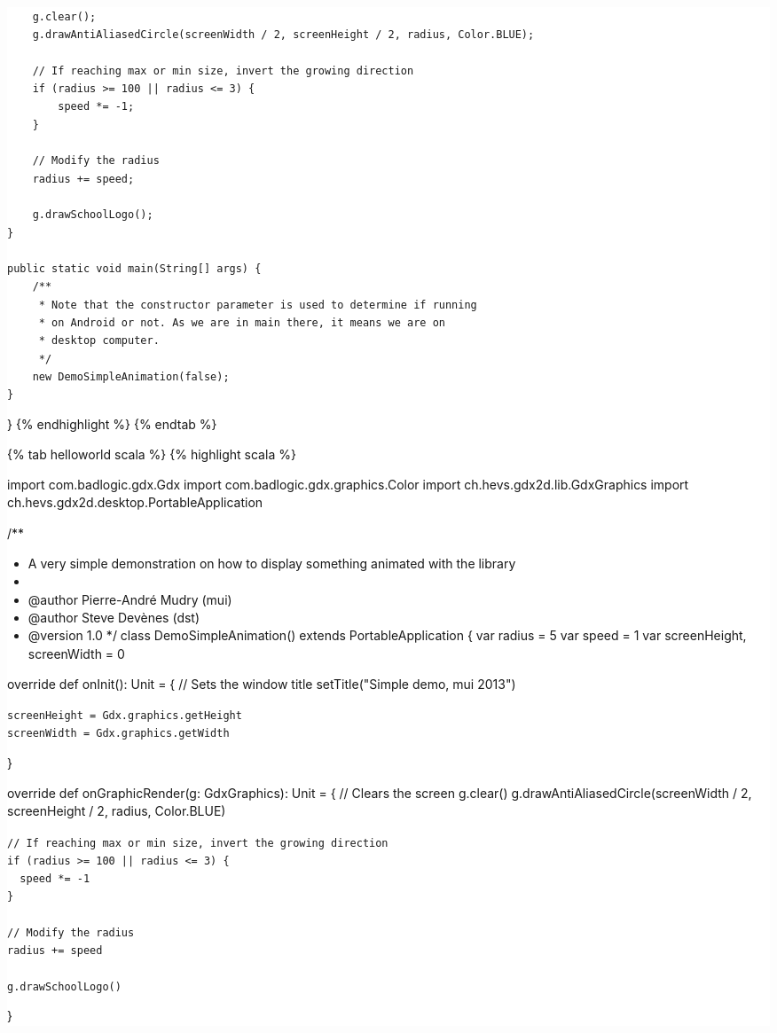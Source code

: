         g.clear();
        g.drawAntiAliasedCircle(screenWidth / 2, screenHeight / 2, radius, Color.BLUE);

        // If reaching max or min size, invert the growing direction
        if (radius >= 100 || radius <= 3) {
            speed *= -1;
        }

        // Modify the radius
        radius += speed;

        g.drawSchoolLogo();
    }

    public static void main(String[] args) {
        /**
         * Note that the constructor parameter is used to determine if running
         * on Android or not. As we are in main there, it means we are on
         * desktop computer.
         */
        new DemoSimpleAnimation(false);
    }
}
{% endhighlight %}
{% endtab %}

{% tab helloworld scala %}
{% highlight scala %}

import com.badlogic.gdx.Gdx
import com.badlogic.gdx.graphics.Color
import ch.hevs.gdx2d.lib.GdxGraphics
import ch.hevs.gdx2d.desktop.PortableApplication

/**
 * A very simple demonstration on how to display something animated with the library
 *
 * @author Pierre-André Mudry (mui)
 * @author Steve Devènes (dst)
 * @version 1.0
 */
class DemoSimpleAnimation() extends PortableApplication {
  var radius = 5
  var speed = 1
  var screenHeight, screenWidth = 0

  override def onInit(): Unit = {
    // Sets the window title
    setTitle("Simple demo, mui 2013")

    screenHeight = Gdx.graphics.getHeight
    screenWidth = Gdx.graphics.getWidth
  }

  override def onGraphicRender(g: GdxGraphics): Unit = {
    // Clears the screen
    g.clear()
    g.drawAntiAliasedCircle(screenWidth / 2, screenHeight / 2, radius, Color.BLUE)

    // If reaching max or min size, invert the growing direction
    if (radius >= 100 || radius <= 3) {
      speed *= -1
    }

    // Modify the radius
    radius += speed

    g.drawSchoolLogo()
  }